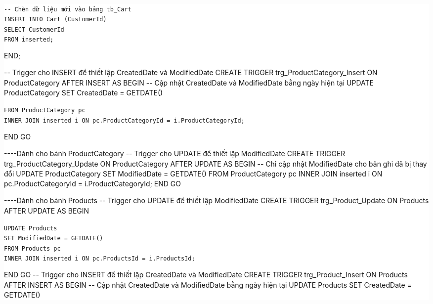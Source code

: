     -- Chèn dữ liệu mới vào bảng tb_Cart
    INSERT INTO Cart (CustomerId)
    SELECT CustomerId
    FROM inserted;

END;

-- Trigger cho INSERT để thiết lập CreatedDate và ModifiedDate
CREATE TRIGGER trg_ProductCategory_Insert
ON ProductCategory
AFTER INSERT
AS
BEGIN
-- Cập nhật CreatedDate và ModifiedDate bằng ngày hiện tại
UPDATE ProductCategory
SET CreatedDate = GETDATE()

    FROM ProductCategory pc
    INNER JOIN inserted i ON pc.ProductCategoryId = i.ProductCategoryId;

END
GO

----Dành cho bảnh ProductCategory
-- Trigger cho UPDATE để thiết lập ModifiedDate
CREATE TRIGGER trg_ProductCategory_Update
ON ProductCategory
AFTER UPDATE
AS
BEGIN
-- Chỉ cập nhật ModifiedDate cho bản ghi đã bị thay đổi
UPDATE ProductCategory
SET ModifiedDate = GETDATE()
FROM ProductCategory pc
INNER JOIN inserted i ON pc.ProductCategoryId = i.ProductCategoryId;
END
GO

----Dành cho bảnh Products
-- Trigger cho UPDATE để thiết lập ModifiedDate
CREATE TRIGGER trg_Product_Update
ON Products
AFTER UPDATE
AS
BEGIN

    UPDATE Products
    SET ModifiedDate = GETDATE()
    FROM Products pc
    INNER JOIN inserted i ON pc.ProductsId = i.ProductsId;

END
GO
-- Trigger cho INSERT để thiết lập CreatedDate và ModifiedDate
CREATE TRIGGER trg_Product_Insert
ON Products
AFTER INSERT
AS
BEGIN
-- Cập nhật CreatedDate và ModifiedDate bằng ngày hiện tại
UPDATE Products
SET CreatedDate = GETDATE()
